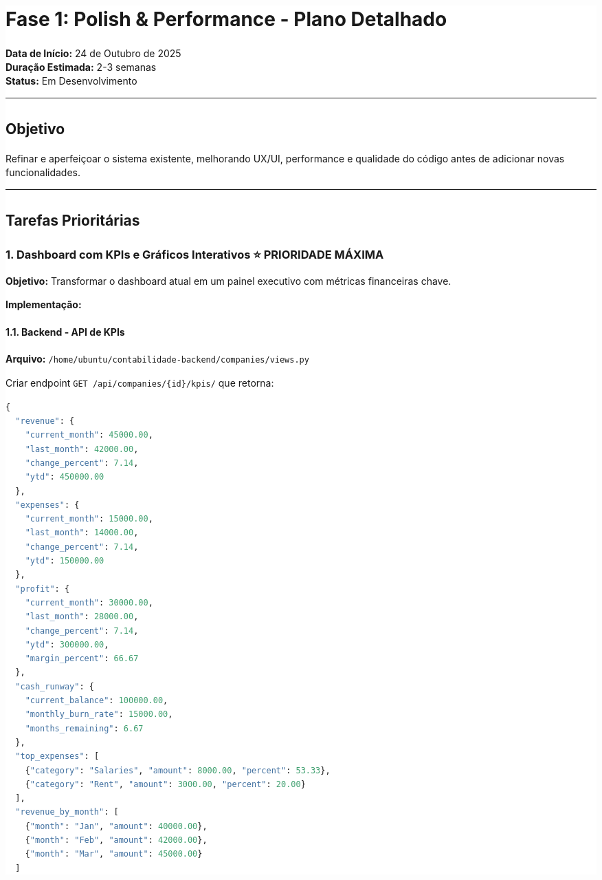 # Fase 1: Polish & Performance - Plano Detalhado
**Data de Início:** 24 de Outubro de 2025  
**Duração Estimada:** 2-3 semanas  
**Status:** Em Desenvolvimento

---

## Objetivo

Refinar e aperfeiçoar o sistema existente, melhorando UX/UI, performance e qualidade do código antes de adicionar novas funcionalidades.

---

## Tarefas Prioritárias

### 1. Dashboard com KPIs e Gráficos Interativos ⭐ PRIORIDADE MÁXIMA

**Objetivo:** Transformar o dashboard atual em um painel executivo com métricas financeiras chave.

**Implementação:**

#### 1.1. Backend - API de KPIs
**Arquivo:** `/home/ubuntu/contabilidade-backend/companies/views.py`

Criar endpoint `GET /api/companies/{id}/kpis/` que retorna:

```python
{
  "revenue": {
    "current_month": 45000.00,
    "last_month": 42000.00,
    "change_percent": 7.14,
    "ytd": 450000.00
  },
  "expenses": {
    "current_month": 15000.00,
    "last_month": 14000.00,
    "change_percent": 7.14,
    "ytd": 150000.00
  },
  "profit": {
    "current_month": 30000.00,
    "last_month": 28000.00,
    "change_percent": 7.14,
    "ytd": 300000.00,
    "margin_percent": 66.67
  },
  "cash_runway": {
    "current_balance": 100000.00,
    "monthly_burn_rate": 15000.00,
    "months_remaining": 6.67
  },
  "top_expenses": [
    {"category": "Salaries", "amount": 8000.00, "percent": 53.33},
    {"category": "Rent", "amount": 3000.00, "percent": 20.00}
  ],
  "revenue_by_month": [
    {"month": "Jan", "amount": 40000.00},
    {"month": "Feb", "amount": 42000.00},
    {"month": "Mar", "amount": 45000.00}
  ]
```